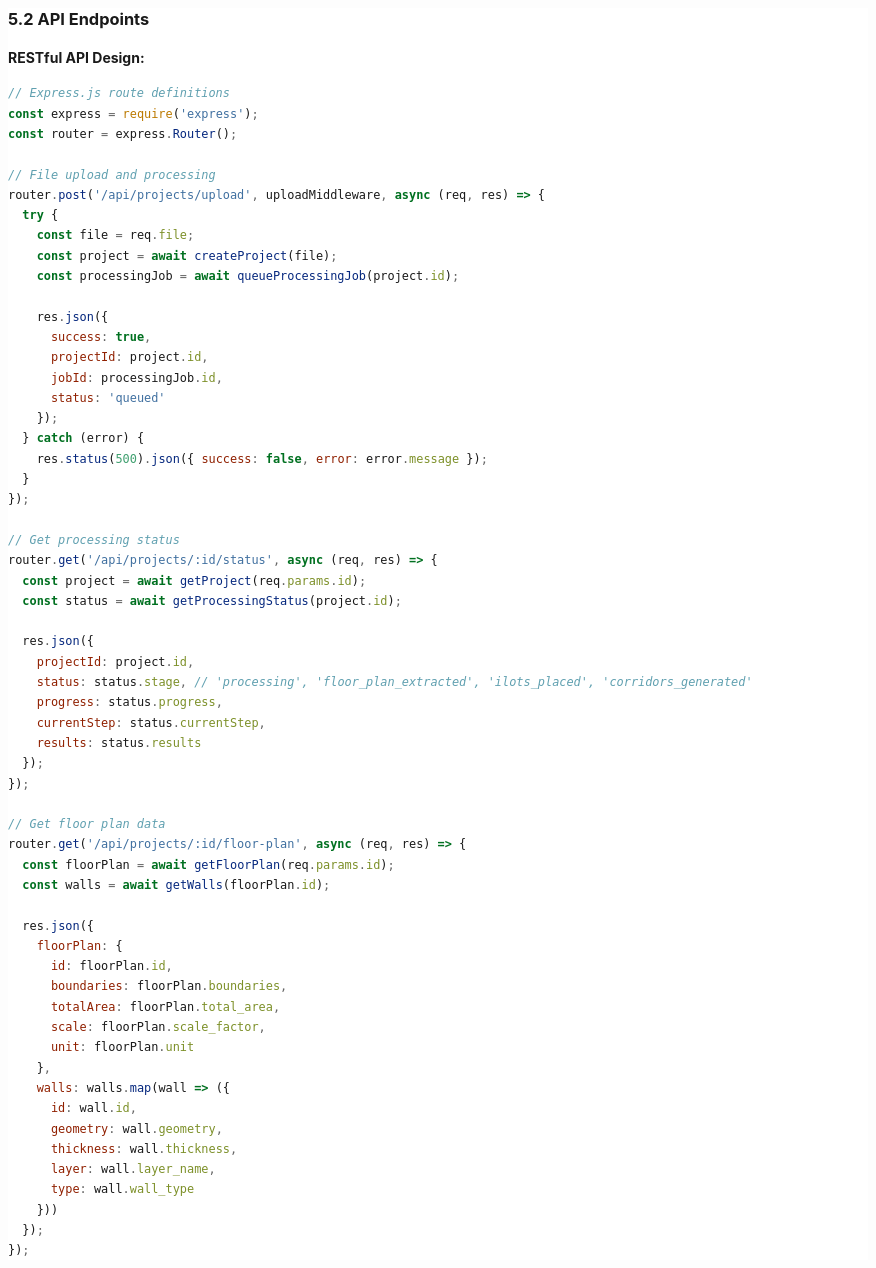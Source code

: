 ### 5.2 API Endpoints

**RESTful API Design:**
```javascript
// Express.js route definitions
const express = require('express');
const router = express.Router();

// File upload and processing
router.post('/api/projects/upload', uploadMiddleware, async (req, res) => {
  try {
    const file = req.file;
    const project = await createProject(file);
    const processingJob = await queueProcessingJob(project.id);
    
    res.json({
      success: true,
      projectId: project.id,
      jobId: processingJob.id,
      status: 'queued'
    });
  } catch (error) {
    res.status(500).json({ success: false, error: error.message });
  }
});

// Get processing status
router.get('/api/projects/:id/status', async (req, res) => {
  const project = await getProject(req.params.id);
  const status = await getProcessingStatus(project.id);
  
  res.json({
    projectId: project.id,
    status: status.stage, // 'processing', 'floor_plan_extracted', 'ilots_placed', 'corridors_generated'
    progress: status.progress,
    currentStep: status.currentStep,
    results: status.results
  });
});

// Get floor plan data
router.get('/api/projects/:id/floor-plan', async (req, res) => {
  const floorPlan = await getFloorPlan(req.params.id);
  const walls = await getWalls(floorPlan.id);
  
  res.json({
    floorPlan: {
      id: floorPlan.id,
      boundaries: floorPlan.boundaries,
      totalArea: floorPlan.total_area,
      scale: floorPlan.scale_factor,
      unit: floorPlan.unit
    },
    walls: walls.map(wall => ({
      id: wall.id,
      geometry: wall.geometry,
      thickness: wall.thickness,
      layer: wall.layer_name,
      type: wall.wall_type
    }))
  });
});
```